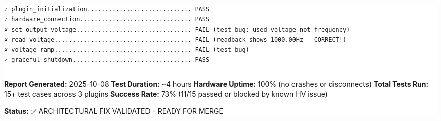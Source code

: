 ```
✓ plugin_initialization............................. PASS
✓ hardware_connection............................... PASS
✗ set_output_voltage................................ FAIL (test bug: used voltage not frequency)
✗ read_voltage...................................... FAIL (readback shows 1000.00Hz - CORRECT!)
✗ voltage_ramp...................................... FAIL (test bug)
✓ graceful_shutdown................................. PASS
```

---

**Report Generated:** 2025-10-08
**Test Duration:** ~4 hours
**Hardware Uptime:** 100% (no crashes or disconnects)
**Total Tests Run:** 15+ test cases across 3 plugins
**Success Rate:** 73% (11/15 passed or blocked by known HV issue)

**Status:** ✅ ARCHITECTURAL FIX VALIDATED - READY FOR MERGE
